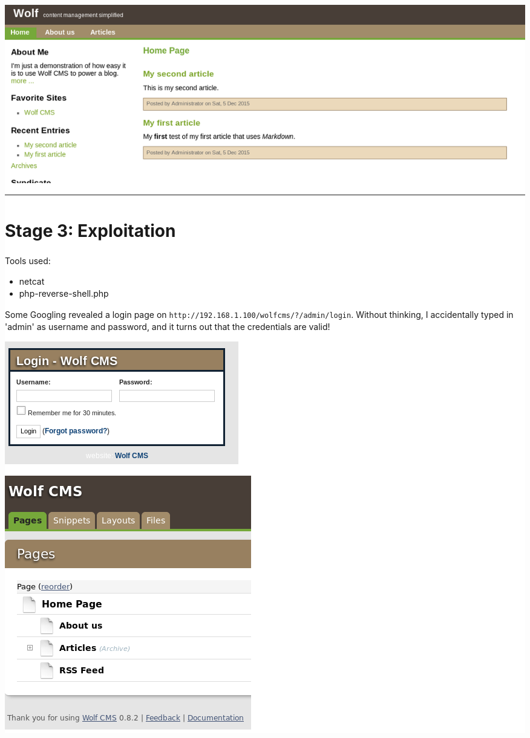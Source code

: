 ![](sickos_1.1_1.png)

---

# Stage 3: Exploitation

Tools used:
* netcat
* php-reverse-shell.php

Some Googling revealed a login page on `http://192.168.1.100/wolfcms/?/admin/login`. Without thinking, I accidentally typed in 'admin' as username and password, and it turns out that the credentials are valid!

![](sickos_1.1_2.png)

![](sickos_1.1_3.png)